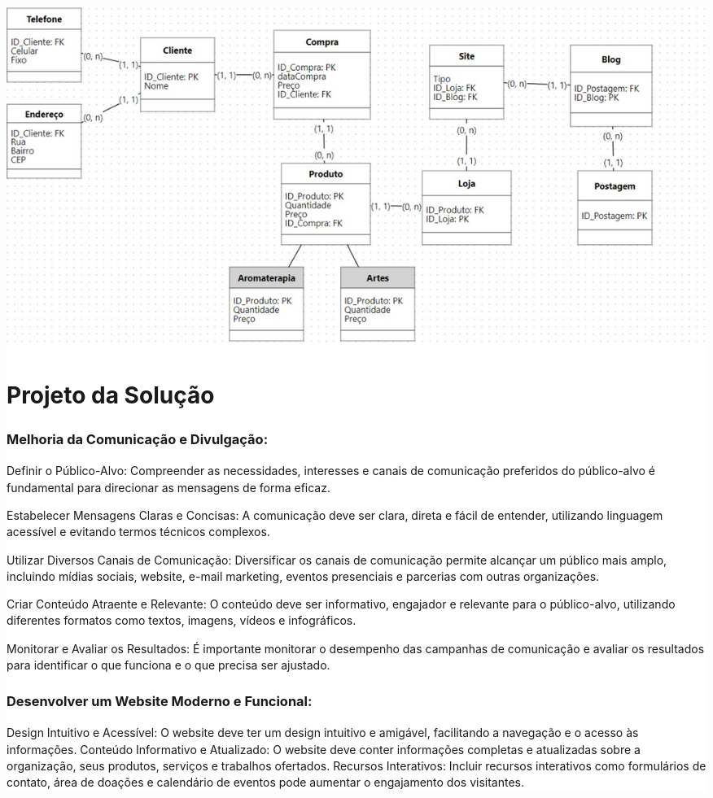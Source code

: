 ![logico](images/modeloRelacional.jpg)
 

# Projeto da Solução

### Melhoria da Comunicação e Divulgação:
Definir o Público-Alvo: Compreender as necessidades, interesses e canais de comunicação preferidos do público-alvo é fundamental para direcionar as mensagens de forma eficaz.

Estabelecer Mensagens Claras e Concisas: A comunicação deve ser clara, direta e fácil de entender, utilizando linguagem acessível e evitando termos técnicos complexos.

Utilizar Diversos Canais de Comunicação: Diversificar os canais de comunicação permite alcançar um público mais amplo, incluindo mídias sociais, website, e-mail marketing, eventos presenciais e parcerias com outras organizações.

Criar Conteúdo Atraente e Relevante: O conteúdo deve ser informativo, engajador e relevante para o público-alvo, utilizando diferentes formatos como textos, imagens, vídeos e infográficos.

Monitorar e Avaliar os Resultados: É importante monitorar o desempenho das campanhas de comunicação e avaliar os resultados para identificar o que funciona e o que precisa ser ajustado.

### Desenvolver um Website Moderno e Funcional:

Design Intuitivo e Acessível: O website deve ter um design intuitivo e amigável, facilitando a navegação e o acesso às informações.
Conteúdo Informativo e Atualizado: O website deve conter informações completas e atualizadas sobre a organização, seus produtos, serviços e trabalhos ofertados.
Recursos Interativos: Incluir recursos interativos como formulários de contato, área de doações e calendário de eventos pode aumentar o engajamento dos visitantes.
